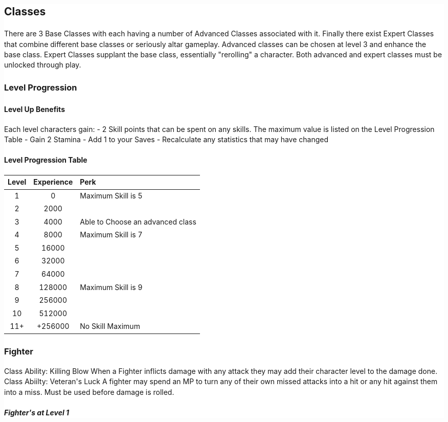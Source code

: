 ## Classes
There are 3 Base Classes with each having a number of Advanced Classes associated with it. Finally there exist Expert Classes that combine different base classes or seriously altar gameplay. Advanced classes can be chosen at level 3 and enhance the base class. Expert Classes supplant the base class, essentially "rerolling" a character. Both advanced and expert classes must be unlocked through play.

### Level Progression

#### Level Up Benefits

Each level characters gain:
    - 2 Skill points that can be spent on any skills.
        The maximum value is listed on the Level Progression Table
    - Gain 2 Stamina
    - Add 1 to your Saves
    - Recalculate any statistics that may have changed

#### Level Progression Table
| Level | Experience | Perk                             |
| :---: | :--------: | :------------------------------- |
|   1   |     0      | Maximum Skill is 5               |
|   2   |    2000    |                                  |
|   3   |    4000    | Able to Choose an advanced class |
|   4   |    8000    | Maximum Skill is 7               |
|   5   |   16000    |                                  |
|   6   |   32000    |                                  |
|   7   |   64000    |                                  |
|   8   |   128000   | Maximum Skill is 9               |
|   9   |   256000   |                                  |
|  10   |   512000   |                                  |
|  11+  |  +256000   | No Skill Maximum                 |

### Fighter

Class Ability: Killing Blow
When a Fighter inflicts damage with any attack they may add their character level to the damage done.
Class Abiilty: Veteran's Luck
A fighter may spend an MP to turn any of their own missed attacks into a hit or any hit against them into a miss. Must be used before damage is rolled.

##### Fighter's at Level 1
